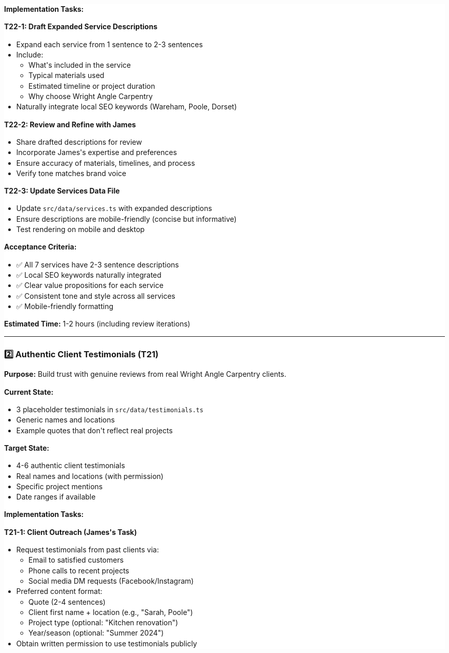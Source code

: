**Implementation Tasks:**

**T22-1: Draft Expanded Service Descriptions**
- Expand each service from 1 sentence to 2-3 sentences
- Include:
  - What's included in the service
  - Typical materials used
  - Estimated timeline or project duration
  - Why choose Wright Angle Carpentry
- Naturally integrate local SEO keywords (Wareham, Poole, Dorset)

**T22-2: Review and Refine with James**
- Share drafted descriptions for review
- Incorporate James's expertise and preferences
- Ensure accuracy of materials, timelines, and process
- Verify tone matches brand voice

**T22-3: Update Services Data File**
- Update `src/data/services.ts` with expanded descriptions
- Ensure descriptions are mobile-friendly (concise but informative)
- Test rendering on mobile and desktop

**Acceptance Criteria:**
- ✅ All 7 services have 2-3 sentence descriptions
- ✅ Local SEO keywords naturally integrated
- ✅ Clear value propositions for each service
- ✅ Consistent tone and style across all services
- ✅ Mobile-friendly formatting

**Estimated Time:** 1-2 hours (including review iterations)

---

### 2️⃣ Authentic Client Testimonials (T21)

**Purpose:** Build trust with genuine reviews from real Wright Angle Carpentry clients.

**Current State:**
- 3 placeholder testimonials in `src/data/testimonials.ts`
- Generic names and locations
- Example quotes that don't reflect real projects

**Target State:**
- 4-6 authentic client testimonials
- Real names and locations (with permission)
- Specific project mentions
- Date ranges if available

**Implementation Tasks:**

**T21-1: Client Outreach (James's Task)**
- Request testimonials from past clients via:
  - Email to satisfied customers
  - Phone calls to recent projects
  - Social media DM requests (Facebook/Instagram)
- Preferred content format:
  - Quote (2-4 sentences)
  - Client first name + location (e.g., "Sarah, Poole")
  - Project type (optional: "Kitchen renovation")
  - Year/season (optional: "Summer 2024")
- Obtain written permission to use testimonials publicly
